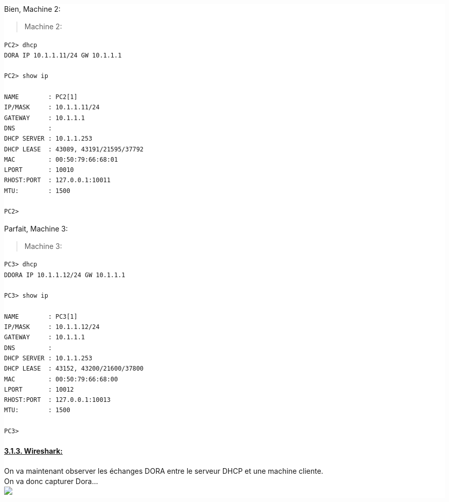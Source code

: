 
Bien, Machine 2:

> Machine 2:
```
PC2> dhcp
DORA IP 10.1.1.11/24 GW 10.1.1.1

PC2> show ip

NAME        : PC2[1]
IP/MASK     : 10.1.1.11/24
GATEWAY     : 10.1.1.1
DNS         :
DHCP SERVER : 10.1.1.253
DHCP LEASE  : 43089, 43191/21595/37792
MAC         : 00:50:79:66:68:01
LPORT       : 10010
RHOST:PORT  : 127.0.0.1:10011
MTU:        : 1500

PC2>
```

Parfait, Machine 3:

> Machine 3:
```
PC3> dhcp
DDORA IP 10.1.1.12/24 GW 10.1.1.1

PC3> show ip

NAME        : PC3[1]
IP/MASK     : 10.1.1.12/24
GATEWAY     : 10.1.1.1
DNS         :
DHCP SERVER : 10.1.1.253
DHCP LEASE  : 43152, 43200/21600/37800
MAC         : 00:50:79:66:68:00
LPORT       : 10012
RHOST:PORT  : 127.0.0.1:10013
MTU:        : 1500

PC3>
```

<u>

#### 3.1.3. Wireshark:
</u>

On va maintenant observer les échanges DORA entre le serveur DHCP et une machine cliente.  
On va donc capturer Dora...  
<img src="dora.jpg" width="40"/>
